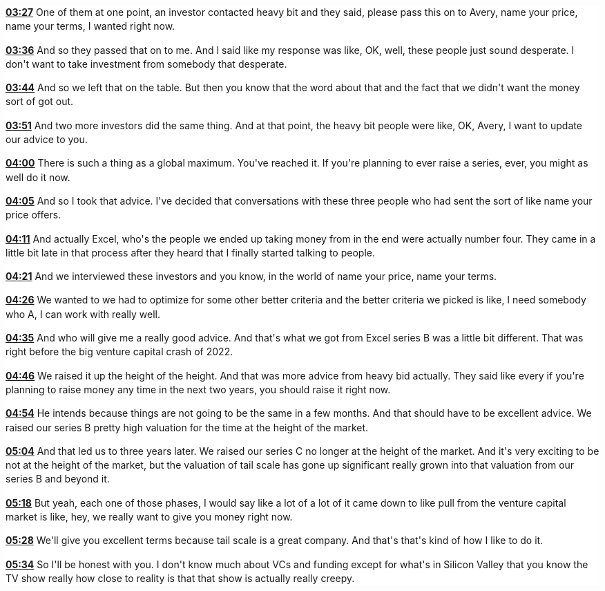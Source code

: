 **[03:27](https://youtube.com/watch?v=l-CautbghQ4&t=207s)** One of them at one point, an investor contacted heavy bit and they said, please pass this on to Avery, name your price, name your terms, I wanted right now.

**[03:36](https://youtube.com/watch?v=l-CautbghQ4&t=216s)** And so they passed that on to me. And I said like my response was like, OK, well, these people just sound desperate. I don't want to take investment from somebody that desperate.

**[03:44](https://youtube.com/watch?v=l-CautbghQ4&t=224s)** And so we left that on the table. But then you know that the word about that and the fact that we didn't want the money sort of got out.

**[03:51](https://youtube.com/watch?v=l-CautbghQ4&t=231s)** And two more investors did the same thing. And at that point, the heavy bit people were like, OK, Avery, I want to update our advice to you.

**[04:00](https://youtube.com/watch?v=l-CautbghQ4&t=240s)** There is such a thing as a global maximum. You've reached it. If you're planning to ever raise a series, ever, you might as well do it now.

**[04:05](https://youtube.com/watch?v=l-CautbghQ4&t=245s)** And so I took that advice. I've decided that conversations with these three people who had sent the sort of like name your price offers.

**[04:11](https://youtube.com/watch?v=l-CautbghQ4&t=251s)** And actually Excel, who's the people we ended up taking money from in the end were actually number four. They came in a little bit late in that process after they heard that I finally started talking to people.

**[04:21](https://youtube.com/watch?v=l-CautbghQ4&t=261s)** And we interviewed these investors and you know, in the world of name your price, name your terms.

**[04:26](https://youtube.com/watch?v=l-CautbghQ4&t=266s)** We wanted to we had to optimize for some other better criteria and the better criteria we picked is like, I need somebody who A, I can work with really well.

**[04:35](https://youtube.com/watch?v=l-CautbghQ4&t=275s)** And who will give me a really good advice. And that's what we got from Excel series B was a little bit different. That was right before the big venture capital crash of 2022.

**[04:46](https://youtube.com/watch?v=l-CautbghQ4&t=286s)** We raised it up the height of the height. And that was more advice from heavy bid actually. They said like every if you're planning to raise money any time in the next two years, you should raise it right now.

**[04:54](https://youtube.com/watch?v=l-CautbghQ4&t=294s)** He intends because things are not going to be the same in a few months. And that should have to be excellent advice. We raised our series B pretty high valuation for the time at the height of the market.

**[05:04](https://youtube.com/watch?v=l-CautbghQ4&t=304s)** And that led us to three years later. We raised our series C no longer at the height of the market. And it's very exciting to be not at the height of the market, but the valuation of tail scale has gone up significant really grown into that valuation from our series B and beyond it.

**[05:18](https://youtube.com/watch?v=l-CautbghQ4&t=318s)** But yeah, each one of those phases, I would say like a lot of a lot of it came down to like pull from the venture capital market is like, hey, we really want to give you money right now.

**[05:28](https://youtube.com/watch?v=l-CautbghQ4&t=328s)** We'll give you excellent terms because tail scale is a great company. And that's that's kind of how I like to do it.

**[05:34](https://youtube.com/watch?v=l-CautbghQ4&t=334s)** So I'll be honest with you. I don't know much about VCs and funding except for what's in Silicon Valley that you know the TV show really how close to reality is that that show is actually really creepy.
